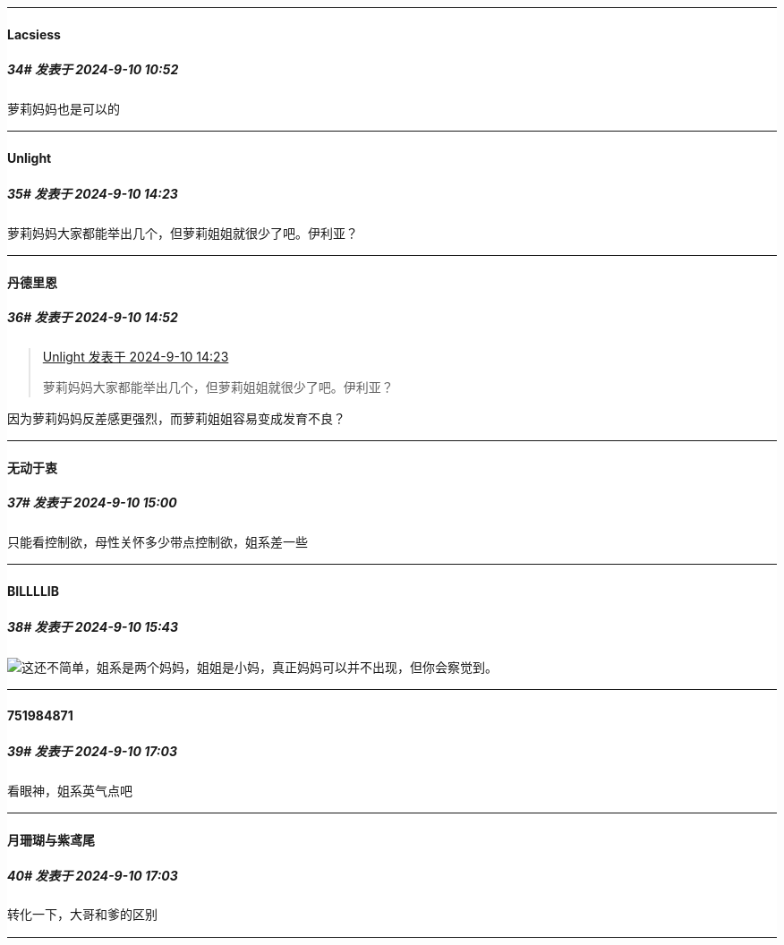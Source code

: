 *****

####  Lacsiess  
##### 34#       发表于 2024-9-10 10:52

萝莉妈妈也是可以的

*****

####  Unlight  
##### 35#       发表于 2024-9-10 14:23

萝莉妈妈大家都能举出几个，但萝莉姐姐就很少了吧。伊利亚？

*****

####  丹德里恩  
##### 36#       发表于 2024-9-10 14:52

<blockquote><a href="httphttps://bbs.saraba1st.com/2b/forum.php?mod=redirect&amp;goto=findpost&amp;pid=66164698&amp;ptid=2198745" target="_blank">Unlight 发表于 2024-9-10 14:23</a>

萝莉妈妈大家都能举出几个，但萝莉姐姐就很少了吧。伊利亚？</blockquote>
因为萝莉妈妈反差感更强烈，而萝莉姐姐容易变成发育不良？

*****

####  无动于衷  
##### 37#       发表于 2024-9-10 15:00

只能看控制欲，母性关怀多少带点控制欲，姐系差一些

*****

####  BILLLLIB  
##### 38#       发表于 2024-9-10 15:43

<img src="https://static.saraba1st.com/image/smiley/animal2017/008.png" referrerpolicy="no-referrer">这还不简单，姐系是两个妈妈，姐姐是小妈，真正妈妈可以并不出现，但你会察觉到。

*****

####  751984871  
##### 39#       发表于 2024-9-10 17:03

看眼神，姐系英气点吧

*****

####  月珊瑚与紫鸢尾  
##### 40#       发表于 2024-9-10 17:03

转化一下，大哥和爹的区别


*****
